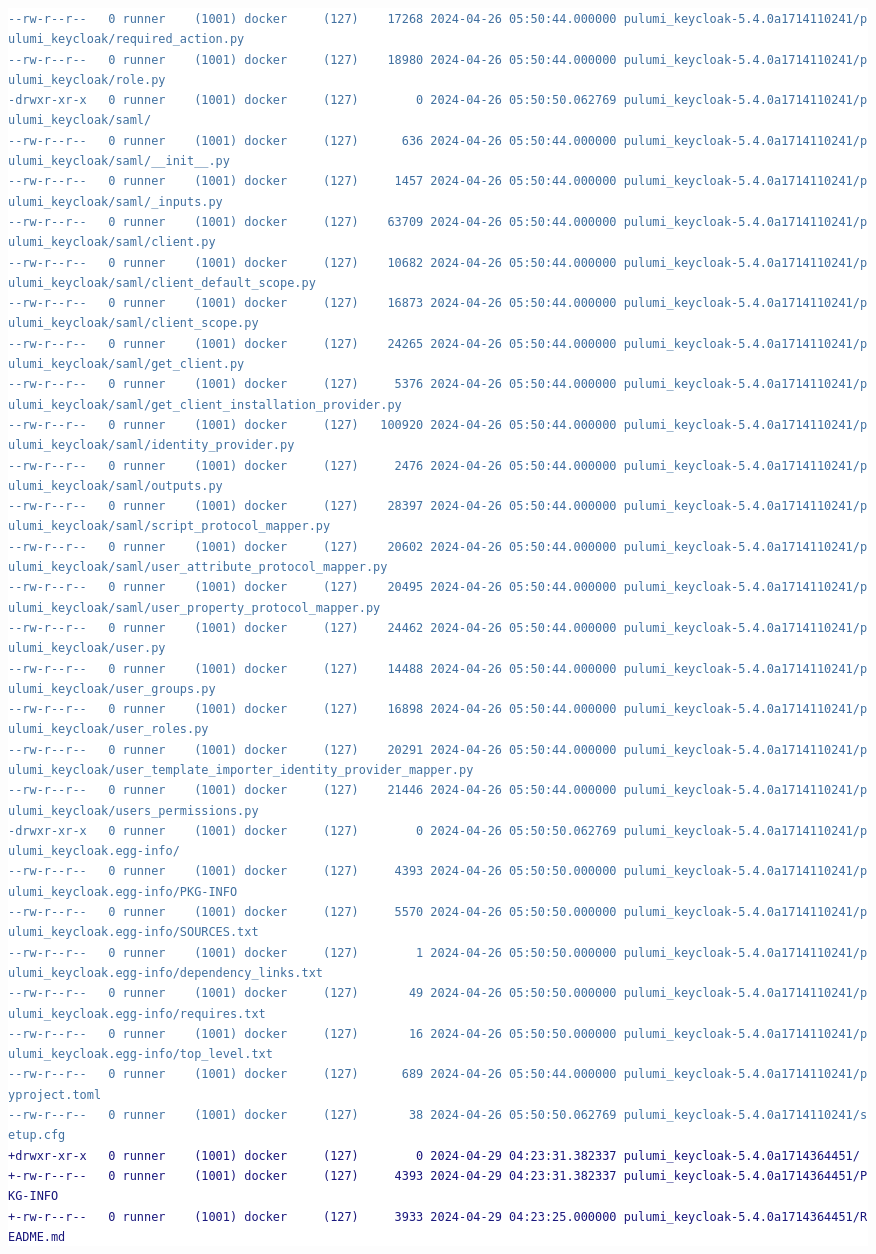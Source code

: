 ```diff
--rw-r--r--   0 runner    (1001) docker     (127)    17268 2024-04-26 05:50:44.000000 pulumi_keycloak-5.4.0a1714110241/pulumi_keycloak/required_action.py
--rw-r--r--   0 runner    (1001) docker     (127)    18980 2024-04-26 05:50:44.000000 pulumi_keycloak-5.4.0a1714110241/pulumi_keycloak/role.py
-drwxr-xr-x   0 runner    (1001) docker     (127)        0 2024-04-26 05:50:50.062769 pulumi_keycloak-5.4.0a1714110241/pulumi_keycloak/saml/
--rw-r--r--   0 runner    (1001) docker     (127)      636 2024-04-26 05:50:44.000000 pulumi_keycloak-5.4.0a1714110241/pulumi_keycloak/saml/__init__.py
--rw-r--r--   0 runner    (1001) docker     (127)     1457 2024-04-26 05:50:44.000000 pulumi_keycloak-5.4.0a1714110241/pulumi_keycloak/saml/_inputs.py
--rw-r--r--   0 runner    (1001) docker     (127)    63709 2024-04-26 05:50:44.000000 pulumi_keycloak-5.4.0a1714110241/pulumi_keycloak/saml/client.py
--rw-r--r--   0 runner    (1001) docker     (127)    10682 2024-04-26 05:50:44.000000 pulumi_keycloak-5.4.0a1714110241/pulumi_keycloak/saml/client_default_scope.py
--rw-r--r--   0 runner    (1001) docker     (127)    16873 2024-04-26 05:50:44.000000 pulumi_keycloak-5.4.0a1714110241/pulumi_keycloak/saml/client_scope.py
--rw-r--r--   0 runner    (1001) docker     (127)    24265 2024-04-26 05:50:44.000000 pulumi_keycloak-5.4.0a1714110241/pulumi_keycloak/saml/get_client.py
--rw-r--r--   0 runner    (1001) docker     (127)     5376 2024-04-26 05:50:44.000000 pulumi_keycloak-5.4.0a1714110241/pulumi_keycloak/saml/get_client_installation_provider.py
--rw-r--r--   0 runner    (1001) docker     (127)   100920 2024-04-26 05:50:44.000000 pulumi_keycloak-5.4.0a1714110241/pulumi_keycloak/saml/identity_provider.py
--rw-r--r--   0 runner    (1001) docker     (127)     2476 2024-04-26 05:50:44.000000 pulumi_keycloak-5.4.0a1714110241/pulumi_keycloak/saml/outputs.py
--rw-r--r--   0 runner    (1001) docker     (127)    28397 2024-04-26 05:50:44.000000 pulumi_keycloak-5.4.0a1714110241/pulumi_keycloak/saml/script_protocol_mapper.py
--rw-r--r--   0 runner    (1001) docker     (127)    20602 2024-04-26 05:50:44.000000 pulumi_keycloak-5.4.0a1714110241/pulumi_keycloak/saml/user_attribute_protocol_mapper.py
--rw-r--r--   0 runner    (1001) docker     (127)    20495 2024-04-26 05:50:44.000000 pulumi_keycloak-5.4.0a1714110241/pulumi_keycloak/saml/user_property_protocol_mapper.py
--rw-r--r--   0 runner    (1001) docker     (127)    24462 2024-04-26 05:50:44.000000 pulumi_keycloak-5.4.0a1714110241/pulumi_keycloak/user.py
--rw-r--r--   0 runner    (1001) docker     (127)    14488 2024-04-26 05:50:44.000000 pulumi_keycloak-5.4.0a1714110241/pulumi_keycloak/user_groups.py
--rw-r--r--   0 runner    (1001) docker     (127)    16898 2024-04-26 05:50:44.000000 pulumi_keycloak-5.4.0a1714110241/pulumi_keycloak/user_roles.py
--rw-r--r--   0 runner    (1001) docker     (127)    20291 2024-04-26 05:50:44.000000 pulumi_keycloak-5.4.0a1714110241/pulumi_keycloak/user_template_importer_identity_provider_mapper.py
--rw-r--r--   0 runner    (1001) docker     (127)    21446 2024-04-26 05:50:44.000000 pulumi_keycloak-5.4.0a1714110241/pulumi_keycloak/users_permissions.py
-drwxr-xr-x   0 runner    (1001) docker     (127)        0 2024-04-26 05:50:50.062769 pulumi_keycloak-5.4.0a1714110241/pulumi_keycloak.egg-info/
--rw-r--r--   0 runner    (1001) docker     (127)     4393 2024-04-26 05:50:50.000000 pulumi_keycloak-5.4.0a1714110241/pulumi_keycloak.egg-info/PKG-INFO
--rw-r--r--   0 runner    (1001) docker     (127)     5570 2024-04-26 05:50:50.000000 pulumi_keycloak-5.4.0a1714110241/pulumi_keycloak.egg-info/SOURCES.txt
--rw-r--r--   0 runner    (1001) docker     (127)        1 2024-04-26 05:50:50.000000 pulumi_keycloak-5.4.0a1714110241/pulumi_keycloak.egg-info/dependency_links.txt
--rw-r--r--   0 runner    (1001) docker     (127)       49 2024-04-26 05:50:50.000000 pulumi_keycloak-5.4.0a1714110241/pulumi_keycloak.egg-info/requires.txt
--rw-r--r--   0 runner    (1001) docker     (127)       16 2024-04-26 05:50:50.000000 pulumi_keycloak-5.4.0a1714110241/pulumi_keycloak.egg-info/top_level.txt
--rw-r--r--   0 runner    (1001) docker     (127)      689 2024-04-26 05:50:44.000000 pulumi_keycloak-5.4.0a1714110241/pyproject.toml
--rw-r--r--   0 runner    (1001) docker     (127)       38 2024-04-26 05:50:50.062769 pulumi_keycloak-5.4.0a1714110241/setup.cfg
+drwxr-xr-x   0 runner    (1001) docker     (127)        0 2024-04-29 04:23:31.382337 pulumi_keycloak-5.4.0a1714364451/
+-rw-r--r--   0 runner    (1001) docker     (127)     4393 2024-04-29 04:23:31.382337 pulumi_keycloak-5.4.0a1714364451/PKG-INFO
+-rw-r--r--   0 runner    (1001) docker     (127)     3933 2024-04-29 04:23:25.000000 pulumi_keycloak-5.4.0a1714364451/README.md
```